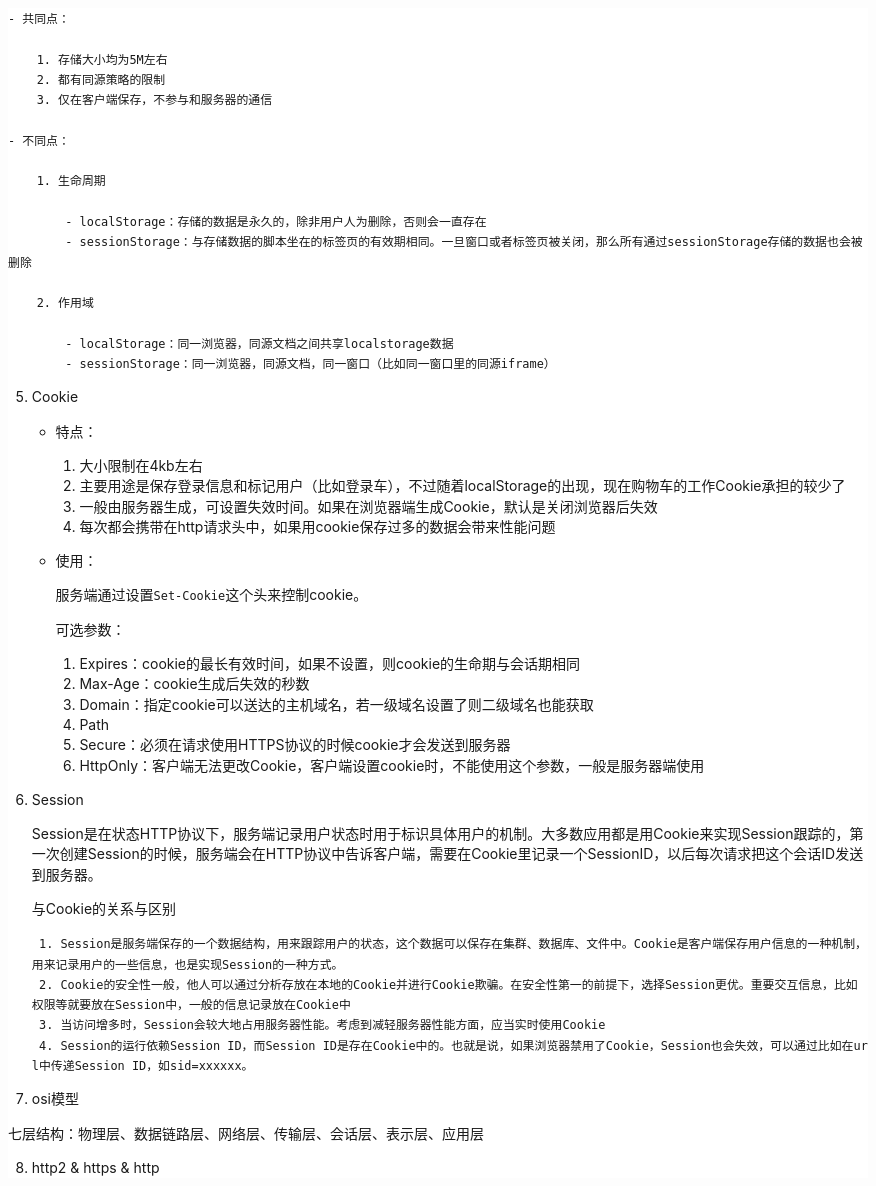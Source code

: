     - 共同点：

        1. 存储大小均为5M左右
        2. 都有同源策略的限制
        3. 仅在客户端保存，不参与和服务器的通信

    - 不同点：

        1. 生命周期

            - localStorage：存储的数据是永久的，除非用户人为删除，否则会一直存在
            - sessionStorage：与存储数据的脚本坐在的标签页的有效期相同。一旦窗口或者标签页被关闭，那么所有通过sessionStorage存储的数据也会被删除

        2. 作用域

            - localStorage：同一浏览器，同源文档之间共享localstorage数据
            - sessionStorage：同一浏览器，同源文档，同一窗口（比如同一窗口里的同源iframe）

5. Cookie

    - 特点：

        1. 大小限制在4kb左右
        2. 主要用途是保存登录信息和标记用户（比如登录车），不过随着localStorage的出现，现在购物车的工作Cookie承担的较少了
        3. 一般由服务器生成，可设置失效时间。如果在浏览器端生成Cookie，默认是关闭浏览器后失效
        4. 每次都会携带在http请求头中，如果用cookie保存过多的数据会带来性能问题

    - 使用：

      服务端通过设置`Set-Cookie`这个头来控制cookie。

      可选参数：

      1. Expires：cookie的最长有效时间，如果不设置，则cookie的生命期与会话期相同
      2. Max-Age：cookie生成后失效的秒数
      3. Domain：指定cookie可以送达的主机域名，若一级域名设置了则二级域名也能获取
      4. Path
      5. Secure：必须在请求使用HTTPS协议的时候cookie才会发送到服务器
      6. HttpOnly：客户端无法更改Cookie，客户端设置cookie时，不能使用这个参数，一般是服务器端使用

6. Session

    Session是在状态HTTP协议下，服务端记录用户状态时用于标识具体用户的机制。大多数应用都是用Cookie来实现Session跟踪的，第一次创建Session的时候，服务端会在HTTP协议中告诉客户端，需要在Cookie里记录一个SessionID，以后每次请求把这个会话ID发送到服务器。

    与Cookie的关系与区别

        1. Session是服务端保存的一个数据结构，用来跟踪用户的状态，这个数据可以保存在集群、数据库、文件中。Cookie是客户端保存用户信息的一种机制，用来记录用户的一些信息，也是实现Session的一种方式。
        2. Cookie的安全性一般，他人可以通过分析存放在本地的Cookie并进行Cookie欺骗。在安全性第一的前提下，选择Session更优。重要交互信息，比如权限等就要放在Session中，一般的信息记录放在Cookie中
        3. 当访问增多时，Session会较大地占用服务器性能。考虑到减轻服务器性能方面，应当实时使用Cookie
        4. Session的运行依赖Session ID，而Session ID是存在Cookie中的。也就是说，如果浏览器禁用了Cookie，Session也会失效，可以通过比如在url中传递Session ID，如sid=xxxxxx。

7. osi模型

七层结构：物理层、数据链路层、网络层、传输层、会话层、表示层、应用层

8. http2 & https & http
